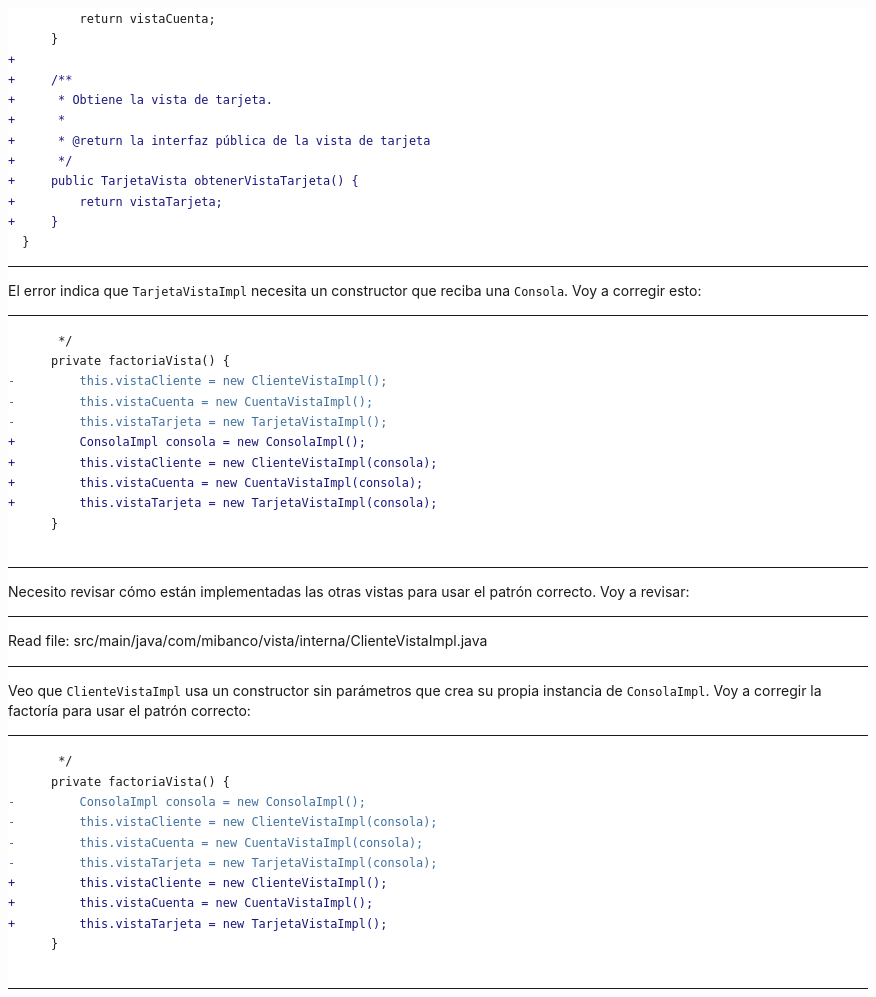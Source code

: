 ```diff
          return vistaCuenta;
      }
+     
+     /**
+      * Obtiene la vista de tarjeta.
+      * 
+      * @return la interfaz pública de la vista de tarjeta
+      */
+     public TarjetaVista obtenerVistaTarjeta() {
+         return vistaTarjeta;
+     }
  } 
```

---

El error indica que `TarjetaVistaImpl` necesita un constructor que reciba una `Consola`. Voy a corregir esto:


---

```diff
       */
      private factoriaVista() {
-         this.vistaCliente = new ClienteVistaImpl();
-         this.vistaCuenta = new CuentaVistaImpl();
-         this.vistaTarjeta = new TarjetaVistaImpl();
+         ConsolaImpl consola = new ConsolaImpl();
+         this.vistaCliente = new ClienteVistaImpl(consola);
+         this.vistaCuenta = new CuentaVistaImpl(consola);
+         this.vistaTarjeta = new TarjetaVistaImpl(consola);
      }
      
```

---

Necesito revisar cómo están implementadas las otras vistas para usar el patrón correcto. Voy a revisar:


---

Read file: src/main/java/com/mibanco/vista/interna/ClienteVistaImpl.java

---

Veo que `ClienteVistaImpl` usa un constructor sin parámetros que crea su propia instancia de `ConsolaImpl`. Voy a corregir la factoría para usar el patrón correcto:


---

```diff
       */
      private factoriaVista() {
-         ConsolaImpl consola = new ConsolaImpl();
-         this.vistaCliente = new ClienteVistaImpl(consola);
-         this.vistaCuenta = new CuentaVistaImpl(consola);
-         this.vistaTarjeta = new TarjetaVistaImpl(consola);
+         this.vistaCliente = new ClienteVistaImpl();
+         this.vistaCuenta = new CuentaVistaImpl();
+         this.vistaTarjeta = new TarjetaVistaImpl();
      }
      
```

---